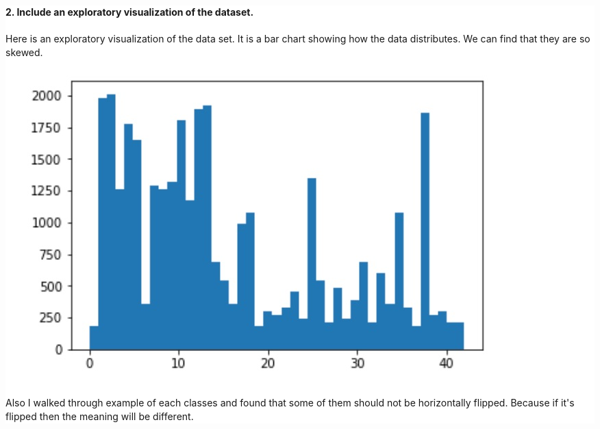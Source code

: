 


#### 2. Include an exploratory visualization of the dataset.

Here is an exploratory visualization of the data set. It is a bar chart showing how the data distributes. We can find that they are so skewed.

![histogram_by_class](images/original_dist.jpg)

Also I walked through example of each classes and found that some of them should not be horizontally flipped. Because if it's flipped then the meaning will be different.
